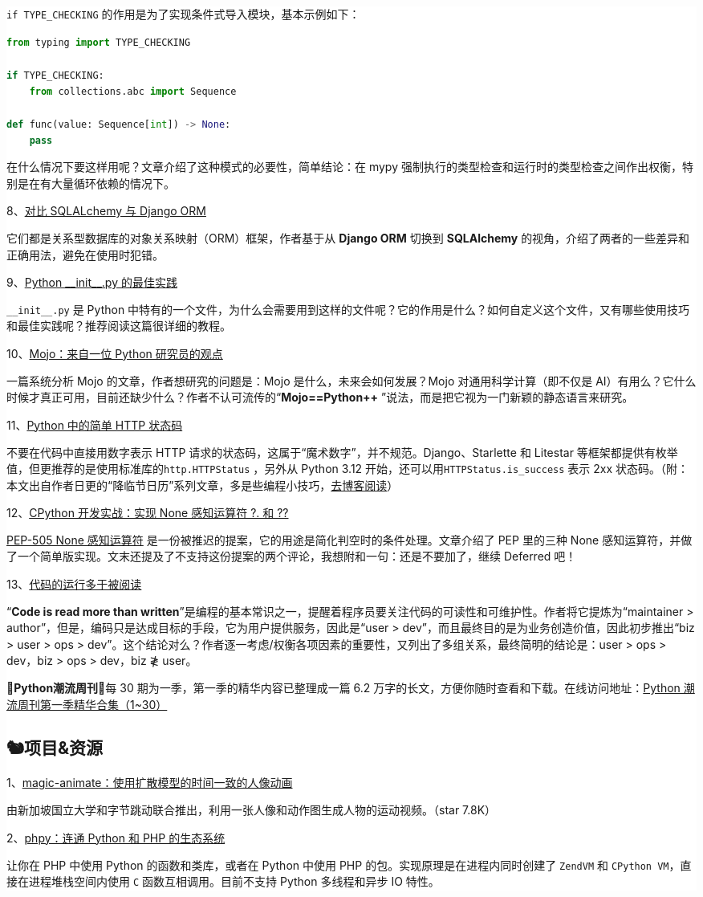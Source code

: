 `if TYPE_CHECKING` 的作用是为了实现条件式导入模块，基本示例如下：

```Python
from typing import TYPE_CHECKING

if TYPE_CHECKING:
    from collections.abc import Sequence

def func(value: Sequence[int]) -> None:
    pass
```

在什么情况下要这样用呢？文章介绍了这种模式的必要性，简单结论：在 mypy 强制执行的类型检查和运行时的类型检查之间作出权衡，特别是在有大量循环依赖的情况下。

8、[对比 SQLALchemy 与 Django ORM](https://st4lk.github.io/en/blog/2023/12/09/sqlalchemy-vs-django-orm/)

它们都是关系型数据库的对象关系映射（ORM）框架，作者基于从 **Django ORM** 切换到 **SQLAlchemy** 的视角，介绍了两者的一些差异和正确用法，避免在使用时犯错。

9、[Python \_\_init\_\_.py 的最佳实践](https://coderslegacy.com/python-init-py-best-practices/)

`__init__.py` 是 Python 中特有的一个文件，为什么会需要用到这样的文件呢？它的作用是什么？如何自定义这个文件，又有哪些使用技巧和最佳实践呢？推荐阅读这篇很详细的教程。

10、[Mojo：来自一位 Python 研究员的观点](https://augierpi.gricad-pages.univ-grenoble-alpes.fr/mojo-the-point-of-view-of-a-researcher-using-python.html)

一篇系统分析 Mojo 的文章，作者想研究的问题是：Mojo 是什么，未来会如何发展？Mojo 对通用科学计算（即不仅是 AI）有用么？它什么时候才真正可用，目前还缺少什么？作者不认可流传的“**Mojo==Python++** ”说法，而是把它视为一门新颖的静态语言来研究。

11、[Python 中的简单 HTTP 状态码](https://www.b-list.org/weblog/2023/dec/04/python-http-status-codes/)

不要在代码中直接用数字表示 HTTP 请求的状态码，这属于“魔术数字”，并不规范。Django、Starlette 和 Litestar 等框架都提供有枚举值，但更推荐的是使用标准库的`http.HTTPStatus` ，另外从 Python 3.12 开始，还可以用`HTTPStatus.is_success` 表示 2xx 状态码。（附：本文出自作者日更的“降临节日历”系列文章，多是些编程小技巧，[去博客阅读](https://www.b-list.org/weblog/)）

12、[CPython 开发实战：实现 None 感知运算符 ?. 和 ??](https://juejin.cn/post/7310101543776829440)

[PEP-505 None 感知运算符](https://peps.python.org/pep-0505/) 是一份被推迟的提案，它的用途是简化判空时的条件处理。文章介绍了 PEP 里的三种 None 感知运算符，并做了一个简单版实现。文末还提及了不支持这份提案的两个评论，我想附和一句：还是不要加了，继续 Deferred 吧！

13、[代码的运行多于被阅读](https://olano.dev/2023-11-30-code-is-run-more-than-read/)

“**Code is read more than written**”是编程的基本常识之一，提醒着程序员要关注代码的可读性和可维护性。作者将它提炼为“maintainer > author”，但是，编码只是达成目标的手段，它为用户提供服务，因此是“user > dev”，而且最终目的是为业务创造价值，因此初步推出“biz > user > ops > dev”。这个结论对么？作者逐一考虑/权衡各项因素的重要性，又列出了多组关系，最终简明的结论是：user > ops > dev，biz > ops > dev，biz ≹ user。

🎁**Python潮流周刊**🎁每 30 期为一季，第一季的精华内容已整理成一篇 6.2 万字的长文，方便你随时查看和下载。在线访问地址：[Python 潮流周刊第一季精华合集（1~30）](https://pythoncat.top/posts/2023-12-11-weekly)

## 🐿️项目&资源

1、[magic-animate：使用扩散模型的时间一致的人像动画](https://github.com/magic-research/magic-animate)

由新加坡国立大学和字节跳动联合推出，利用一张人像和动作图生成人物的运动视频。（star 7.8K）

2、[phpy：连通 Python 和 PHP 的生态系统](https://github.com/swoole/phpy)

让你在 PHP 中使用 Python 的函数和类库，或者在 Python 中使用 PHP 的包。实现原理是在进程内同时创建了 `ZendVM` 和 `CPython VM`，直接在进程堆栈空间内使用 `C` 函数互相调用。目前不支持 Python 多线程和异步 IO 特性。 
